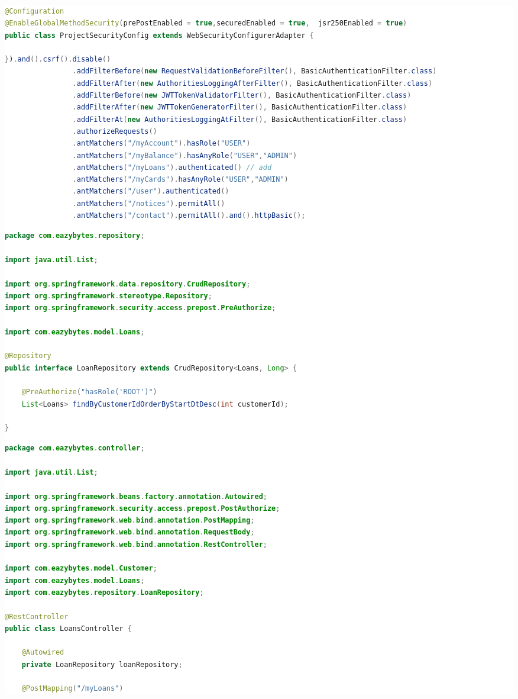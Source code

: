 ```java
@Configuration
@EnableGlobalMethodSecurity(prePostEnabled = true,securedEnabled = true,  jsr250Enabled = true)
public class ProjectSecurityConfig extends WebSecurityConfigurerAdapter {

}).and().csrf().disable()
				.addFilterBefore(new RequestValidationBeforeFilter(), BasicAuthenticationFilter.class)
				.addFilterAfter(new AuthoritiesLoggingAfterFilter(), BasicAuthenticationFilter.class)
				.addFilterBefore(new JWTTokenValidatorFilter(), BasicAuthenticationFilter.class)
				.addFilterAfter(new JWTTokenGeneratorFilter(), BasicAuthenticationFilter.class)
				.addFilterAt(new AuthoritiesLoggingAtFilter(), BasicAuthenticationFilter.class)
				.authorizeRequests()
				.antMatchers("/myAccount").hasRole("USER")
				.antMatchers("/myBalance").hasAnyRole("USER","ADMIN")
				.antMatchers("/myLoans").authenticated() // add 
				.antMatchers("/myCards").hasAnyRole("USER","ADMIN")
				.antMatchers("/user").authenticated()
				.antMatchers("/notices").permitAll()
				.antMatchers("/contact").permitAll().and().httpBasic();
```

```java
package com.eazybytes.repository;

import java.util.List;

import org.springframework.data.repository.CrudRepository;
import org.springframework.stereotype.Repository;
import org.springframework.security.access.prepost.PreAuthorize;

import com.eazybytes.model.Loans;

@Repository
public interface LoanRepository extends CrudRepository<Loans, Long> {

	@PreAuthorize("hasRole('ROOT')")	
	List<Loans> findByCustomerIdOrderByStartDtDesc(int customerId);

} 
```

```java
package com.eazybytes.controller;

import java.util.List;

import org.springframework.beans.factory.annotation.Autowired;
import org.springframework.security.access.prepost.PostAuthorize;
import org.springframework.web.bind.annotation.PostMapping;
import org.springframework.web.bind.annotation.RequestBody;
import org.springframework.web.bind.annotation.RestController;

import com.eazybytes.model.Customer;
import com.eazybytes.model.Loans;
import com.eazybytes.repository.LoanRepository;

@RestController
public class LoansController {
	
	@Autowired
	private LoanRepository loanRepository;
	
	@PostMapping("/myLoans")
```